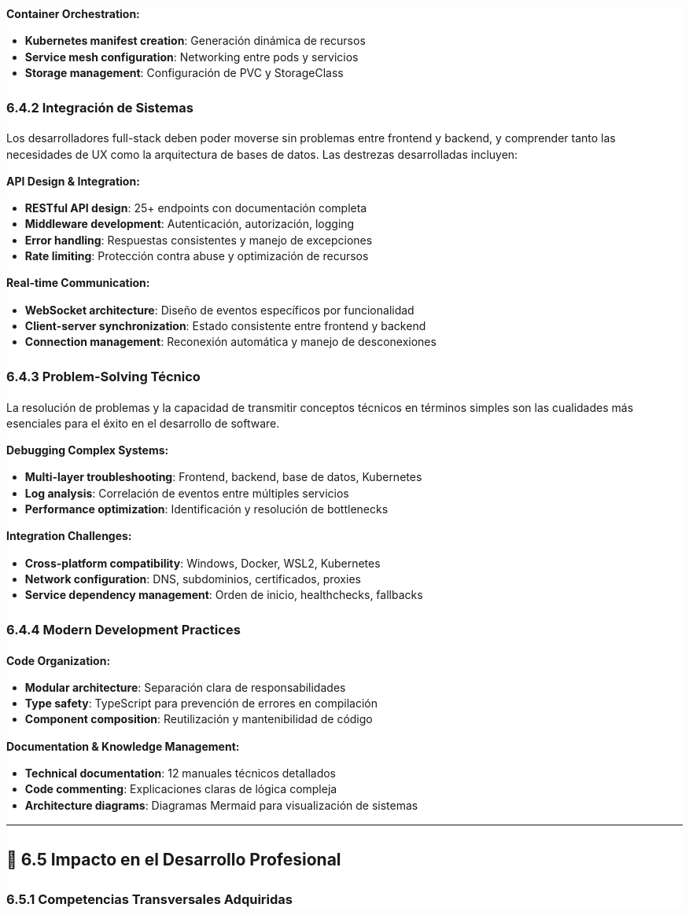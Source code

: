 **Container Orchestration:**
- **Kubernetes manifest creation**: Generación dinámica de recursos
- **Service mesh configuration**: Networking entre pods y servicios
- **Storage management**: Configuración de PVC y StorageClass

### **6.4.2 Integración de Sistemas**

Los desarrolladores full-stack deben poder moverse sin problemas entre frontend y backend, y comprender tanto las necesidades de UX como la arquitectura de bases de datos. Las destrezas desarrolladas incluyen:

**API Design & Integration:**
- **RESTful API design**: 25+ endpoints con documentación completa
- **Middleware development**: Autenticación, autorización, logging
- **Error handling**: Respuestas consistentes y manejo de excepciones
- **Rate limiting**: Protección contra abuse y optimización de recursos

**Real-time Communication:**
- **WebSocket architecture**: Diseño de eventos específicos por funcionalidad
- **Client-server synchronization**: Estado consistente entre frontend y backend
- **Connection management**: Reconexión automática y manejo de desconexiones

### **6.4.3 Problem-Solving Técnico**

La resolución de problemas y la capacidad de transmitir conceptos técnicos en términos simples son las cualidades más esenciales para el éxito en el desarrollo de software.

**Debugging Complex Systems:**
- **Multi-layer troubleshooting**: Frontend, backend, base de datos, Kubernetes
- **Log analysis**: Correlación de eventos entre múltiples servicios
- **Performance optimization**: Identificación y resolución de bottlenecks

**Integration Challenges:**
- **Cross-platform compatibility**: Windows, Docker, WSL2, Kubernetes
- **Network configuration**: DNS, subdominios, certificados, proxies
- **Service dependency management**: Orden de inicio, healthchecks, fallbacks

### **6.4.4 Modern Development Practices**

**Code Organization:**
- **Modular architecture**: Separación clara de responsabilidades
- **Type safety**: TypeScript para prevención de errores en compilación
- **Component composition**: Reutilización y mantenibilidad de código

**Documentation & Knowledge Management:**
- **Technical documentation**: 12 manuales técnicos detallados
- **Code commenting**: Explicaciones claras de lógica compleja
- **Architecture diagrams**: Diagramas Mermaid para visualización de sistemas

---

## 🎯 **6.5 Impacto en el Desarrollo Profesional**

### **6.5.1 Competencias Transversales Adquiridas**
